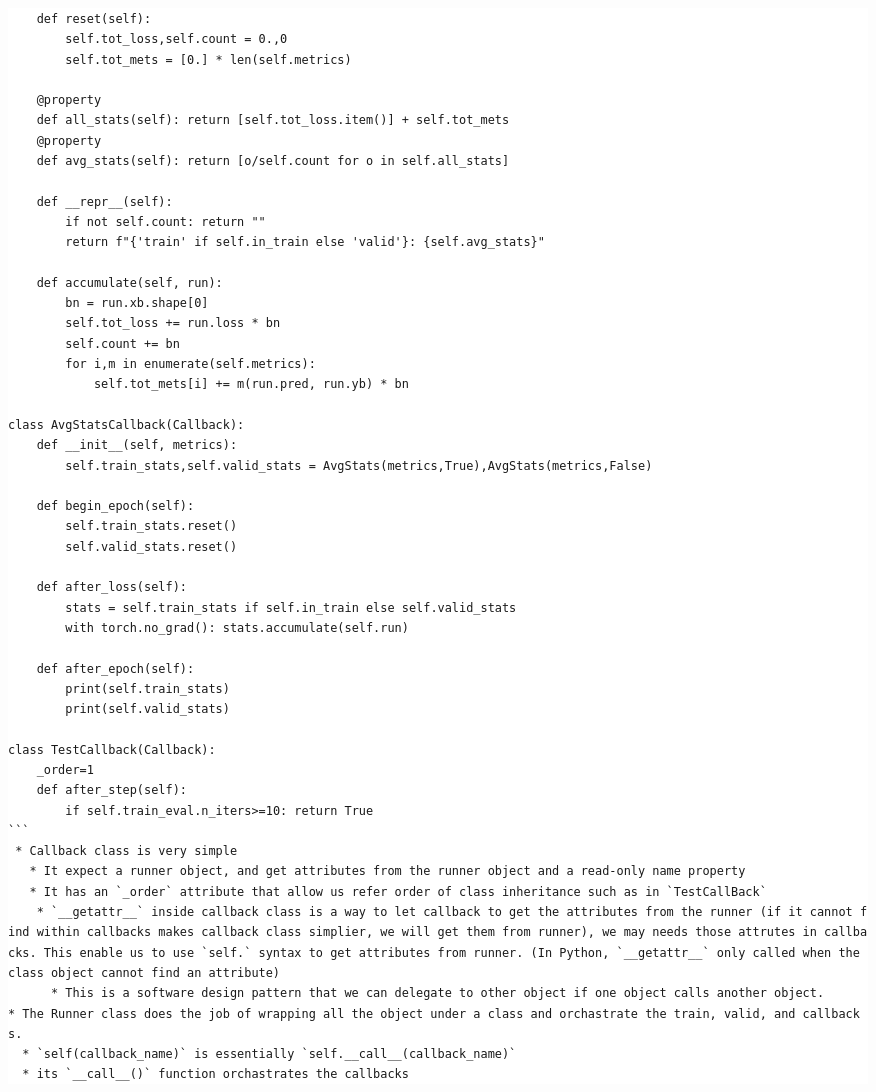         def reset(self):
            self.tot_loss,self.count = 0.,0
            self.tot_mets = [0.] * len(self.metrics)
            
        @property
        def all_stats(self): return [self.tot_loss.item()] + self.tot_mets
        @property
        def avg_stats(self): return [o/self.count for o in self.all_stats]
        
        def __repr__(self):
            if not self.count: return ""
            return f"{'train' if self.in_train else 'valid'}: {self.avg_stats}"

        def accumulate(self, run):
            bn = run.xb.shape[0]
            self.tot_loss += run.loss * bn
            self.count += bn
            for i,m in enumerate(self.metrics):
                self.tot_mets[i] += m(run.pred, run.yb) * bn

    class AvgStatsCallback(Callback):
        def __init__(self, metrics):
            self.train_stats,self.valid_stats = AvgStats(metrics,True),AvgStats(metrics,False)
            
        def begin_epoch(self):
            self.train_stats.reset()
            self.valid_stats.reset()
            
        def after_loss(self):
            stats = self.train_stats if self.in_train else self.valid_stats
            with torch.no_grad(): stats.accumulate(self.run)
        
        def after_epoch(self):
            print(self.train_stats)
            print(self.valid_stats)
    
    class TestCallback(Callback):
        _order=1
        def after_step(self):
            if self.train_eval.n_iters>=10: return True
    ```
     * Callback class is very simple
       * It expect a runner object, and get attributes from the runner object and a read-only name property
       * It has an `_order` attribute that allow us refer order of class inheritance such as in `TestCallBack`
        * `__getattr__` inside callback class is a way to let callback to get the attributes from the runner (if it cannot find within callbacks makes callback class simplier, we will get them from runner), we may needs those attrutes in callbacks. This enable us to use `self.` syntax to get attributes from runner. (In Python, `__getattr__` only called when the class object cannot find an attribute)
          * This is a software design pattern that we can delegate to other object if one object calls another object.
    * The Runner class does the job of wrapping all the object under a class and orchastrate the train, valid, and callbacks.
      * `self(callback_name)` is essentially `self.__call__(callback_name)`
      * its `__call__()` function orchastrates the callbacks
